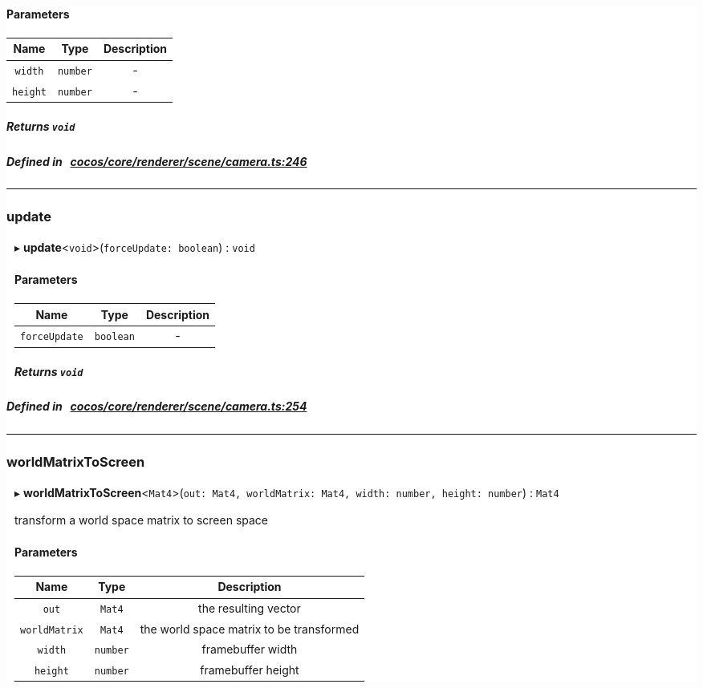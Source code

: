 

#### Parameters

| Name | Type | Description |
| :------: | :------: | :------: |
| `width` | `number` | - |
| `height` | `number` | - |


##### Returns `void`
</div>

##### Defined in &nbsp;   [cocos/core/renderer/scene/camera.ts:246](https://github.com/cocos-creator/engine/blob/c7bf6b8a9/cocos/core/renderer/scene/camera.ts#L246)&nbsp;
___
### update

<div style="margin-left: 10px;">

▸   **update**<`void`\>(`forceUpdate: boolean`) : `void`



#### Parameters

| Name | Type | Description |
| :------: | :------: | :------: |
| `forceUpdate` | `boolean` | - |


##### Returns `void`
</div>

##### Defined in &nbsp;   [cocos/core/renderer/scene/camera.ts:254](https://github.com/cocos-creator/engine/blob/c7bf6b8a9/cocos/core/renderer/scene/camera.ts#L254)&nbsp;
___
### worldMatrixToScreen

<div style="margin-left: 10px;">

▸   **worldMatrixToScreen**<`Mat4`\>(`out: Mat4, worldMatrix: Mat4, width: number, height: number`) : `Mat4`


transform a world space matrix to screen space

#### Parameters

| Name | Type | Description |
| :------: | :------: | :------: |
| `out` | `Mat4` | the resulting vector  |
| `worldMatrix` | `Mat4` | the world space matrix to be transformed  |
| `width` | `number` | framebuffer width  |
| `height` | `number` | framebuffer height  |
